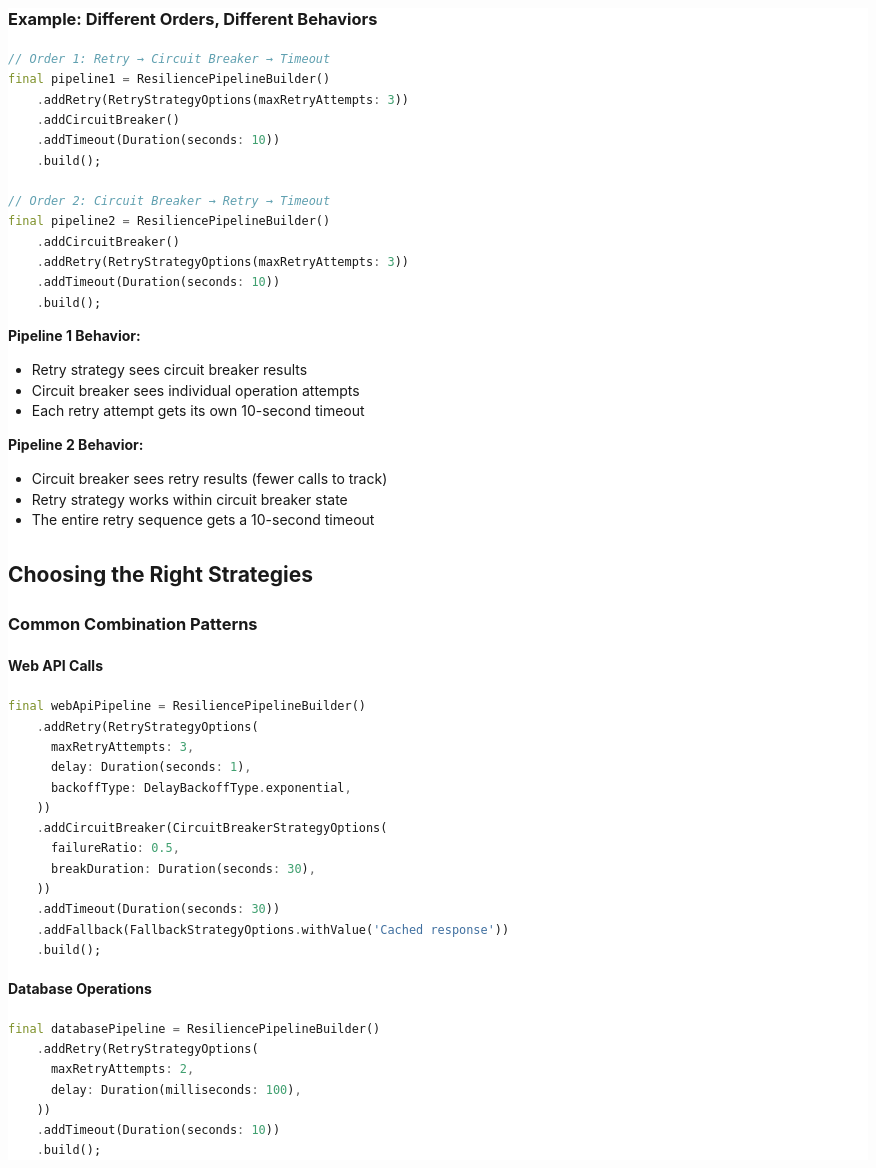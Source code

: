 ### Example: Different Orders, Different Behaviors

```dart
// Order 1: Retry → Circuit Breaker → Timeout
final pipeline1 = ResiliencePipelineBuilder()
    .addRetry(RetryStrategyOptions(maxRetryAttempts: 3))
    .addCircuitBreaker()
    .addTimeout(Duration(seconds: 10))
    .build();

// Order 2: Circuit Breaker → Retry → Timeout  
final pipeline2 = ResiliencePipelineBuilder()
    .addCircuitBreaker()
    .addRetry(RetryStrategyOptions(maxRetryAttempts: 3))
    .addTimeout(Duration(seconds: 10))
    .build();
```

**Pipeline 1 Behavior:**
- Retry strategy sees circuit breaker results
- Circuit breaker sees individual operation attempts
- Each retry attempt gets its own 10-second timeout

**Pipeline 2 Behavior:**
- Circuit breaker sees retry results (fewer calls to track)
- Retry strategy works within circuit breaker state
- The entire retry sequence gets a 10-second timeout

## Choosing the Right Strategies

### Common Combination Patterns

#### Web API Calls
```dart
final webApiPipeline = ResiliencePipelineBuilder()
    .addRetry(RetryStrategyOptions(
      maxRetryAttempts: 3,
      delay: Duration(seconds: 1),
      backoffType: DelayBackoffType.exponential,
    ))
    .addCircuitBreaker(CircuitBreakerStrategyOptions(
      failureRatio: 0.5,
      breakDuration: Duration(seconds: 30),
    ))
    .addTimeout(Duration(seconds: 30))
    .addFallback(FallbackStrategyOptions.withValue('Cached response'))
    .build();
```

#### Database Operations
```dart
final databasePipeline = ResiliencePipelineBuilder()
    .addRetry(RetryStrategyOptions(
      maxRetryAttempts: 2,
      delay: Duration(milliseconds: 100),
    ))
    .addTimeout(Duration(seconds: 10))
    .build();
```
